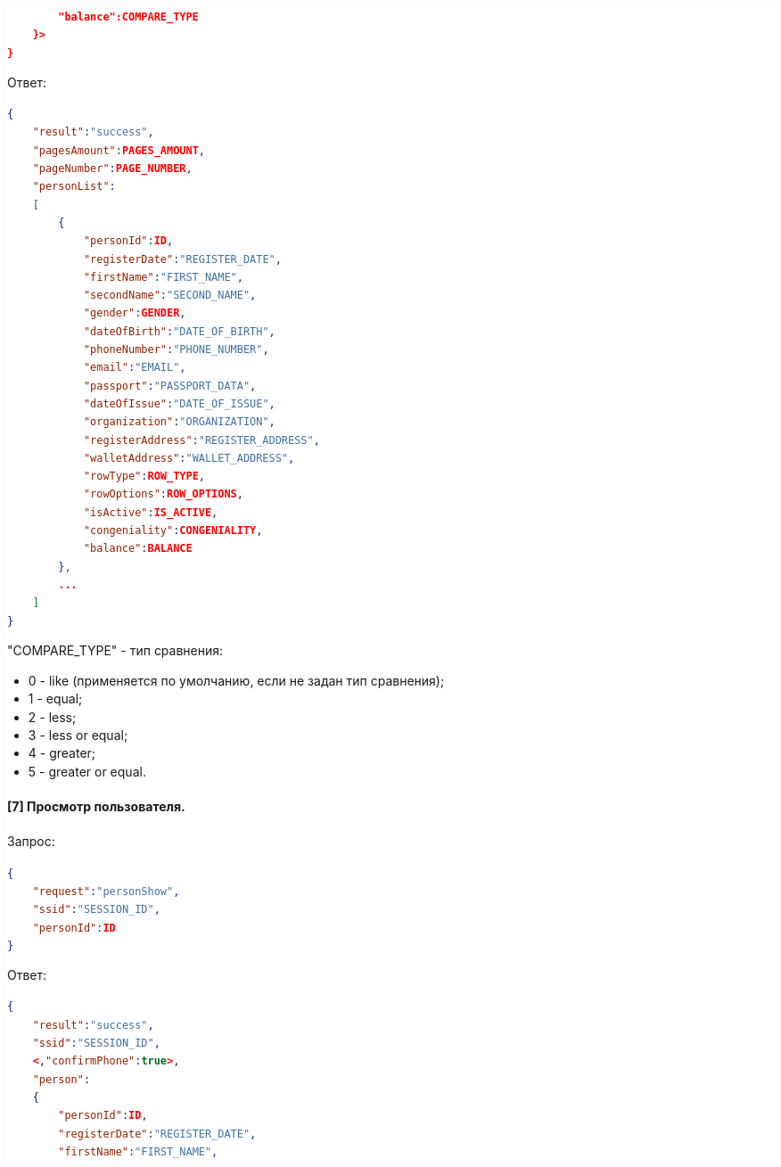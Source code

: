 ```json
        "balance":COMPARE_TYPE
    }>
}
````
Ответ:
```json
{
    "result":"success",
    "pagesAmount":PAGES_AMOUNT,
    "pageNumber":PAGE_NUMBER,
    "personList":
    [
        {
            "personId":ID,
            "registerDate":"REGISTER_DATE",
            "firstName":"FIRST_NAME",
            "secondName":"SECOND_NAME",
            "gender":GENDER,
            "dateOfBirth":"DATE_OF_BIRTH",
            "phoneNumber":"PHONE_NUMBER",
            "email":"EMAIL",
            "passport":"PASSPORT_DATA",
            "dateOfIssue":"DATE_OF_ISSUE",
            "organization":"ORGANIZATION",
            "registerAddress":"REGISTER_ADDRESS",
            "walletAddress":"WALLET_ADDRESS",
            "rowType":ROW_TYPE,
            "rowOptions":ROW_OPTIONS,
            "isActive":IS_ACTIVE,
            "congeniality":CONGENIALITY,
            "balance":BALANCE
        },
        ...
    ]
}
```
"COMPARE_TYPE" - тип сравнения:
- 0    - like (применяется по умолчанию, если не задан тип сравнения);
- 1    - equal;
- 2    - less;
- 3    - less or equal;
- 4    - greater;
- 5    - greater or equal.

#### [7] Просмотр пользователя.
Запрос:
```json
{
    "request":"personShow",
    "ssid":"SESSION_ID",
    "personId":ID
}
````
Ответ:
```json
{
    "result":"success",
    "ssid":"SESSION_ID",
    <,"confirmPhone":true>,
    "person":
    {
        "personId":ID,
        "registerDate":"REGISTER_DATE",
        "firstName":"FIRST_NAME",
```